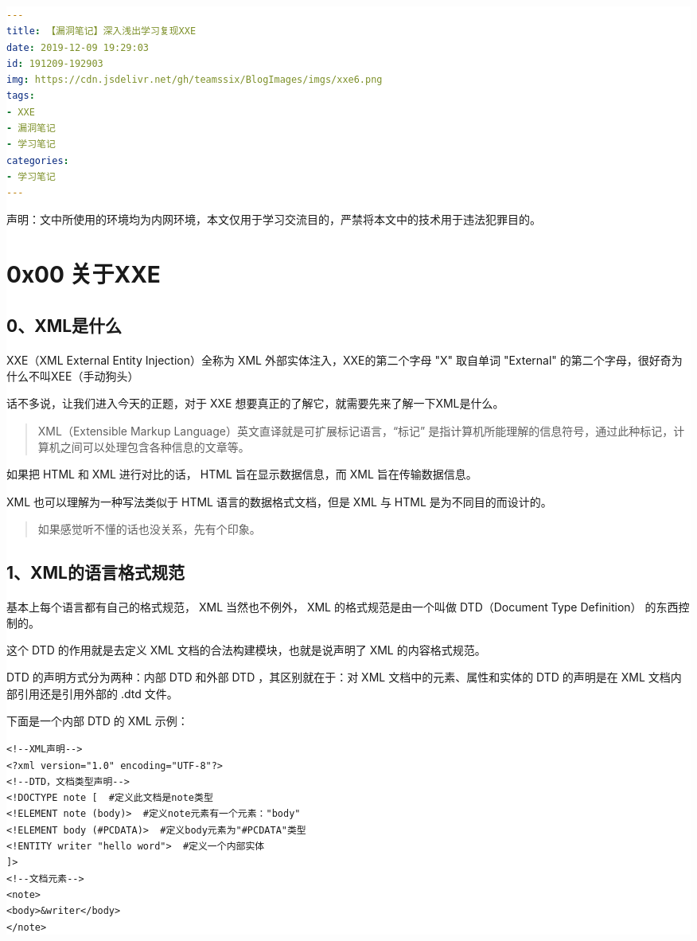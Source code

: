 ```yaml
---
title: 【漏洞笔记】深入浅出学习复现XXE
date: 2019-12-09 19:29:03
id: 191209-192903
img: https://cdn.jsdelivr.net/gh/teamssix/BlogImages/imgs/xxe6.png
tags:
- XXE
- 漏洞笔记
- 学习笔记
categories:
- 学习笔记
---
```


声明：文中所使用的环境均为内网环境，本文仅用于学习交流目的，严禁将本文中的技术用于违法犯罪目的。

# 0x00 关于XXE

## 0、XML是什么

XXE（XML External Entity Injection）全称为 XML 外部实体注入，XXE的第二个字母 "X" 取自单词 "External" 的第二个字母，很好奇为什么不叫XEE（手动狗头）

话不多说，让我们进入今天的正题，对于 XXE 想要真正的了解它，就需要先来了解一下XML是什么。

>XML（Extensible Markup Language）英文直译就是可扩展标记语言，“标记” 是指计算机所能理解的信息符号，通过此种标记，计算机之间可以处理包含各种信息的文章等。

如果把 HTML 和 XML 进行对比的话， HTML 旨在显示数据信息，而 XML 旨在传输数据信息。

XML 也可以理解为一种写法类似于 HTML 语言的数据格式文档，但是 XML 与 HTML 是为不同目的而设计的。

>如果感觉听不懂的话也没关系，先有个印象。

## 1、XML的语言格式规范

基本上每个语言都有自己的格式规范， XML 当然也不例外， XML 的格式规范是由一个叫做 DTD（Document Type Definition） 的东西控制的。

这个 DTD 的作用就是去定义 XML 文档的合法构建模块，也就是说声明了 XML 的内容格式规范。

DTD 的声明方式分为两种：内部 DTD 和外部 DTD ，其区别就在于：对 XML 文档中的元素、属性和实体的 DTD 的声明是在 XML 文档内部引用还是引用外部的 .dtd 文件。

下面是一个内部 DTD 的 XML 示例：

```
<!--XML声明-->
<?xml version="1.0" encoding="UTF-8"?>
<!--DTD，文档类型声明-->
<!DOCTYPE note [  #定义此文档是note类型
<!ELEMENT note (body)>  #定义note元素有一个元素："body"
<!ELEMENT body (#PCDATA)>  #定义body元素为"#PCDATA"类型
<!ENTITY writer "hello word">  #定义一个内部实体
]>
<!--文档元素-->                                                                         
<note>
<body>&writer</body>
</note>
```
